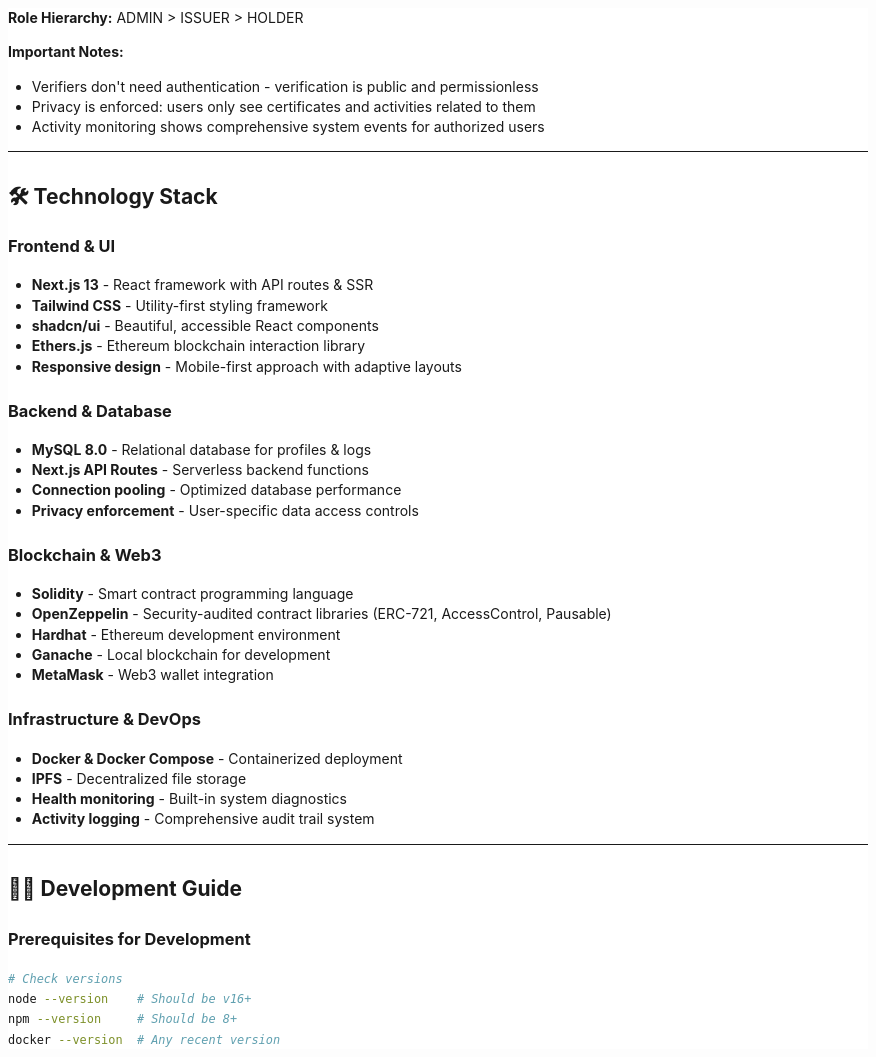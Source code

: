 **Role Hierarchy:** ADMIN > ISSUER > HOLDER

**Important Notes:**

- Verifiers don't need authentication - verification is public and permissionless
- Privacy is enforced: users only see certificates and activities related to them
- Activity monitoring shows comprehensive system events for authorized users

---

## 🛠️ **Technology Stack**

### **Frontend & UI**

- **Next.js 13** - React framework with API routes & SSR
- **Tailwind CSS** - Utility-first styling framework
- **shadcn/ui** - Beautiful, accessible React components
- **Ethers.js** - Ethereum blockchain interaction library
- **Responsive design** - Mobile-first approach with adaptive layouts

### **Backend & Database**

- **MySQL 8.0** - Relational database for profiles & logs
- **Next.js API Routes** - Serverless backend functions
- **Connection pooling** - Optimized database performance
- **Privacy enforcement** - User-specific data access controls

### **Blockchain & Web3**

- **Solidity** - Smart contract programming language
- **OpenZeppelin** - Security-audited contract libraries (ERC-721, AccessControl, Pausable)
- **Hardhat** - Ethereum development environment
- **Ganache** - Local blockchain for development
- **MetaMask** - Web3 wallet integration

### **Infrastructure & DevOps**

- **Docker & Docker Compose** - Containerized deployment
- **IPFS** - Decentralized file storage
- **Health monitoring** - Built-in system diagnostics
- **Activity logging** - Comprehensive audit trail system

---

## 🧑‍💻 **Development Guide**

### **Prerequisites for Development**

```bash
# Check versions
node --version    # Should be v16+
npm --version     # Should be 8+
docker --version  # Any recent version
```
